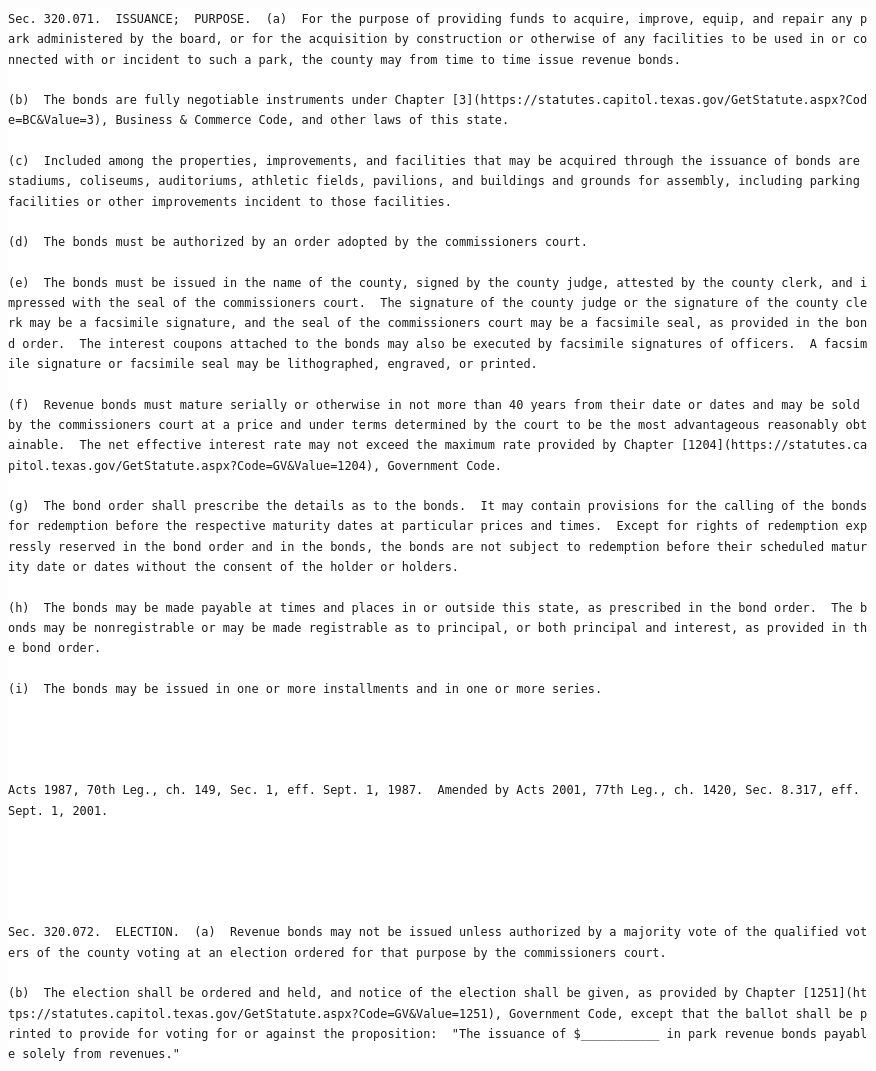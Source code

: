       
    
    
    Sec. 320.071.  ISSUANCE;  PURPOSE.  (a)  For the purpose of providing funds to acquire, improve, equip, and repair any park administered by the board, or for the acquisition by construction or otherwise of any facilities to be used in or connected with or incident to such a park, the county may from time to time issue revenue bonds.
    
    (b)  The bonds are fully negotiable instruments under Chapter [3](https://statutes.capitol.texas.gov/GetStatute.aspx?Code=BC&Value=3), Business & Commerce Code, and other laws of this state.
    
    (c)  Included among the properties, improvements, and facilities that may be acquired through the issuance of bonds are stadiums, coliseums, auditoriums, athletic fields, pavilions, and buildings and grounds for assembly, including parking facilities or other improvements incident to those facilities.
    
    (d)  The bonds must be authorized by an order adopted by the commissioners court.
    
    (e)  The bonds must be issued in the name of the county, signed by the county judge, attested by the county clerk, and impressed with the seal of the commissioners court.  The signature of the county judge or the signature of the county clerk may be a facsimile signature, and the seal of the commissioners court may be a facsimile seal, as provided in the bond order.  The interest coupons attached to the bonds may also be executed by facsimile signatures of officers.  A facsimile signature or facsimile seal may be lithographed, engraved, or printed.
    
    (f)  Revenue bonds must mature serially or otherwise in not more than 40 years from their date or dates and may be sold by the commissioners court at a price and under terms determined by the court to be the most advantageous reasonably obtainable.  The net effective interest rate may not exceed the maximum rate provided by Chapter [1204](https://statutes.capitol.texas.gov/GetStatute.aspx?Code=GV&Value=1204), Government Code.
    
    (g)  The bond order shall prescribe the details as to the bonds.  It may contain provisions for the calling of the bonds for redemption before the respective maturity dates at particular prices and times.  Except for rights of redemption expressly reserved in the bond order and in the bonds, the bonds are not subject to redemption before their scheduled maturity date or dates without the consent of the holder or holders.
    
    (h)  The bonds may be made payable at times and places in or outside this state, as prescribed in the bond order.  The bonds may be nonregistrable or may be made registrable as to principal, or both principal and interest, as provided in the bond order.
    
    (i)  The bonds may be issued in one or more installments and in one or more series.
    
    
    
    
    Acts 1987, 70th Leg., ch. 149, Sec. 1, eff. Sept. 1, 1987.  Amended by Acts 2001, 77th Leg., ch. 1420, Sec. 8.317, eff. Sept. 1, 2001.
    
    
    
    
    
    Sec. 320.072.  ELECTION.  (a)  Revenue bonds may not be issued unless authorized by a majority vote of the qualified voters of the county voting at an election ordered for that purpose by the commissioners court.
    
    (b)  The election shall be ordered and held, and notice of the election shall be given, as provided by Chapter [1251](https://statutes.capitol.texas.gov/GetStatute.aspx?Code=GV&Value=1251), Government Code, except that the ballot shall be printed to provide for voting for or against the proposition:  "The issuance of $___________ in park revenue bonds payable solely from revenues."
    